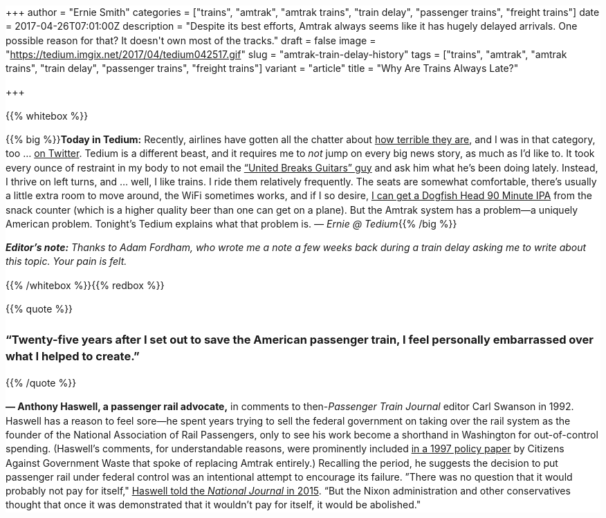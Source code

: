 +++
author = "Ernie Smith"
categories = ["trains", "amtrak", "amtrak trains", "train delay", "passenger trains", "freight trains"]
date = 2017-04-26T07:01:00Z
description = "Despite its best efforts, Amtrak always seems like it has hugely delayed arrivals. One possible reason for that? It doesn't own most of the tracks."
draft = false
image = "https://tedium.imgix.net/2017/04/tedium042517.gif"
slug = "amtrak-train-delay-history"
tags = ["trains", "amtrak", "amtrak trains", "train delay", "passenger trains", "freight trains"]
variant = "article"
title = "Why Are Trains Always Late?"

+++

{{% whitebox %}}

{{% big %}}**Today in Tedium:** Recently, airlines have gotten all the chatter about [how terrible they are](https://boingboing.net/2017/04/25/aviation-mendacity.html), and I was in that category, too … [on Twitter](https://twitter.com/ShortFormErnie/status/854338008199376896). Tedium is a different beast, and it requires me to *not* jump on every big news story, as much as I’d like to. It took every ounce of restraint in my body to not email the [“United Breaks Guitars” guy](http://tedium.co/2016/03/17/fixing-broken-guitars-lessons/) and ask him what he’s been doing lately. Instead, I thrive on left turns, and … well, I like trains. I ride them relatively frequently. The seats are somewhat comfortable, there’s usually a little extra room to move around, the WiFi sometimes works, and if I so desire, [I can get a Dogfish Head 90 Minute IPA](http://beergraphs.com/bb/60-drunk-on-the-amtrak-the-beers-of-amtrak/) from the snack counter (which is a higher quality beer than one can get on a plane). But the Amtrak system has a problem—a uniquely American problem. Tonight’s Tedium explains what that problem is. *— Ernie @ Tedium*{{% /big %}}

_**Editor’s note:** Thanks to Adam Fordham, who wrote me a note a few weeks back during a train delay asking me to write about this topic. Your pain is felt._

{{% /whitebox %}}{{% redbox %}}

{{% quote %}}
### “Twenty-five years after I set out to save the American passenger train, I feel personally embarrassed over what I helped to create.”
{{% /quote %}}

**— Anthony Haswell, a passenger rail advocate,** in comments to then-*Passenger Train Journal* editor Carl Swanson in 1992. Haswell has a reason to feel sore—he spent years trying to sell the federal government on taking over the rail system as the founder of the National Association of Rail Passengers, only to see his work become a shorthand in Washington for out-of-control spending. (Haswell’s comments, for understandable reasons, were  prominently included [in a 1997 policy paper](http://www.cagw.org/sites/default/files/users/user1/haswellAmtrakquote.pdf) by Citizens Against Government Waste that spoke of replacing Amtrak entirely.) Recalling the period, he suggests the decision to put passenger rail under federal control was an intentional attempt to encourage its failure. ”There was no question that it would probably not pay for itself," [Haswell told the *National Journal* in 2015](https://web-beta.archive.org/web/20150822161311/http://www.nationaljournal.com/magazine/amtrak-acela-high-speed-trains-20150417). “But the Nixon administration and other conservatives thought that once it was demonstrated that it wouldn’t pay for itself, it would be abolished."
